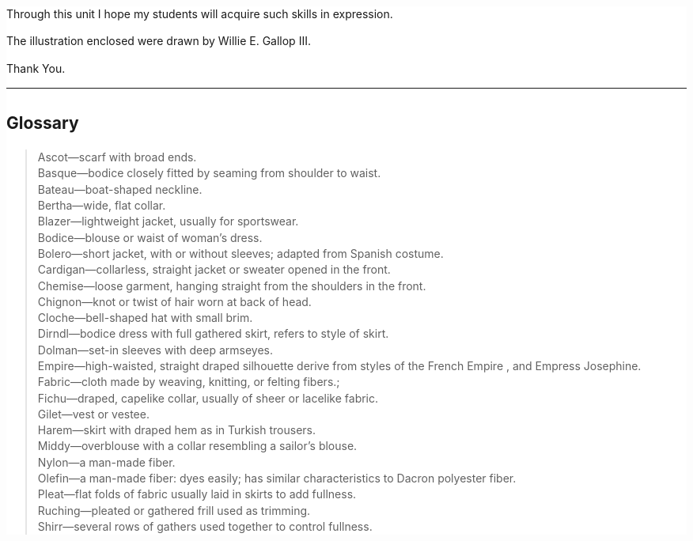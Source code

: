 <p>
  Through this unit I hope my students will acquire such skills in expression.
 </p>
 <p>
  The illustration enclosed were drawn by Willie E. Gallop III.
 </p>
 <p>
  Thank You.
 </p>
<hr/>
 <h2>
  Glossary
 </h2>
 <blockquote>
  <dl>
   <dt>
    Ascot—scarf with broad ends.
    <dt>
     Basque—bodice closely fitted by seaming from shoulder to waist.
     <dt>
      Bateau—boat-shaped neckline.
      <dt>
       Bertha—wide, flat collar.
       <dt>
        Blazer—lightweight jacket, usually for sportswear.
        <dt>
         Bodice—blouse or waist of woman’s dress.
         <dt>
          Bolero—short jacket, with or without sleeves; adapted from Spanish costume.
          <dt>
           Cardigan—collarless, straight jacket or sweater opened in the front.
           <dt>
            Chemise—loose garment, hanging straight from the shoulders in the front.
            <dt>
             Chignon—knot or twist of hair worn at back of head.
             <dt>
              Cloche—bell-shaped hat with small brim.
              <dt>
               Dirndl—bodice dress with full gathered skirt, refers to style of skirt.
               <dt>
                Dolman—set-in sleeves with deep armseyes.
                <dt>
                 Empire—high-waisted, straight draped silhouette derive from styles of the French Empire , and Empress Josephine.
                 <dt>
                  Fabric—cloth made by weaving, knitting, or felting fibers.;
                  <dt>
                   Fichu—draped, capelike collar, usually of sheer or lacelike fabric.
                   <dt>
                    Gilet—vest or vestee.
                    <dt>
                     Harem—skirt with draped hem as in Turkish trousers.
                     <dt>
                      Middy—overblouse with a collar resembling a sailor’s blouse.
                      <dt>
                       Nylon—a man-made fiber.
                       <dt>
                        Olefin—a man-made fiber: dyes easily; has similar characteristics to Dacron polyester fiber.
                        <dt>
                         Pleat—flat folds of fabric usually laid in skirts to add fullness.
                         <dt>
                          Ruching—pleated or gathered frill used as trimming.
                          <dt>
                           Shirr—several rows of gathers used together to control fullness.